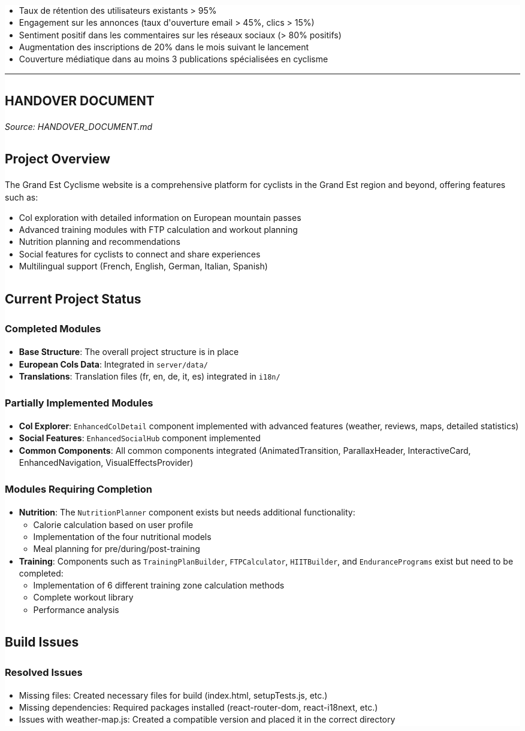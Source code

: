 - Taux de rétention des utilisateurs existants > 95%
- Engagement sur les annonces (taux d'ouverture email > 45%, clics > 15%)
- Sentiment positif dans les commentaires sur les réseaux sociaux (> 80% positifs)
- Augmentation des inscriptions de 20% dans le mois suivant le lancement
- Couverture médiatique dans au moins 3 publications spécialisées en cyclisme

---

## HANDOVER DOCUMENT

*Source: HANDOVER_DOCUMENT.md*

## Project Overview
The Grand Est Cyclisme website is a comprehensive platform for cyclists in the Grand Est region and beyond, offering features such as:
- Col exploration with detailed information on European mountain passes
- Advanced training modules with FTP calculation and workout planning
- Nutrition planning and recommendations
- Social features for cyclists to connect and share experiences
- Multilingual support (French, English, German, Italian, Spanish)

## Current Project Status

### Completed Modules
- **Base Structure**: The overall project structure is in place
- **European Cols Data**: Integrated in `server/data/`
- **Translations**: Translation files (fr, en, de, it, es) integrated in `i18n/`

### Partially Implemented Modules
- **Col Explorer**: `EnhancedColDetail` component implemented with advanced features (weather, reviews, maps, detailed statistics)
- **Social Features**: `EnhancedSocialHub` component implemented
- **Common Components**: All common components integrated (AnimatedTransition, ParallaxHeader, InteractiveCard, EnhancedNavigation, VisualEffectsProvider)

### Modules Requiring Completion
- **Nutrition**: The `NutritionPlanner` component exists but needs additional functionality:
  - Calorie calculation based on user profile
  - Implementation of the four nutritional models
  - Meal planning for pre/during/post-training
- **Training**: Components such as `TrainingPlanBuilder`, `FTPCalculator`, `HIITBuilder`, and `EndurancePrograms` exist but need to be completed:
  - Implementation of 6 different training zone calculation methods
  - Complete workout library
  - Performance analysis

## Build Issues

### Resolved Issues
- Missing files: Created necessary files for build (index.html, setupTests.js, etc.)
- Missing dependencies: Required packages installed (react-router-dom, react-i18next, etc.)
- Issues with weather-map.js: Created a compatible version and placed it in the correct directory
